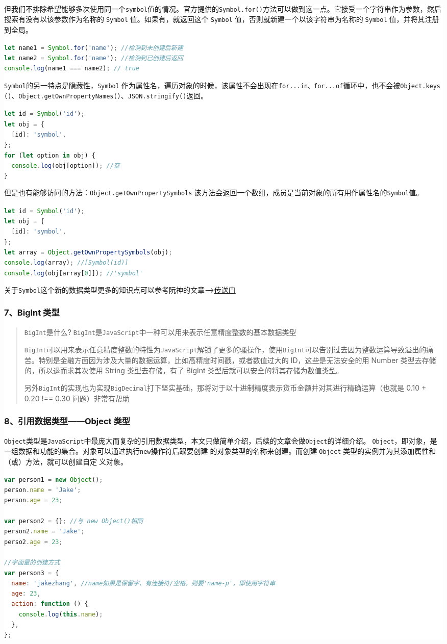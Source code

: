 但我们不排除希望能够多次使用同一个`symbol`值的情况。官方提供的`Symbol.for()`方法可以做到这一点。它接受一个字符串作为参数，然后搜索有没有以该参数作为名称的 `Symbol` 值。如果有，就返回这个 `Symbol` 值，否则就新建一个以该字符串为名称的 `Symbol` 值，并将其注册到全局。

```js
let name1 = Symbol.for('name'); //检测到未创建后新建
let name2 = Symbol.for('name'); //检测到已创建后返回
console.log(name1 === name2); // true
```

`Symbol`的另一特点是隐藏性，`Symbol` 作为属性名，遍历对象的时候，该属性不会出现在`for...in、for...of`循环中，也不会被`Object.keys()`、`Object.getOwnPropertyNames()`、`JSON.stringify()`返回。

```js
let id = Symbol('id');
let obj = {
  [id]: 'symbol',
};
for (let option in obj) {
  console.log(obj[option]); //空
}
```

但是也有能够访问的方法：`Object.getOwnPropertySymbols` 该方法会返回一个数组，成员是当前对象的所有用作属性名的`Symbol`值。

```js
let id = Symbol('id');
let obj = {
  [id]: 'symbol',
};
let array = Object.getOwnPropertySymbols(obj);
console.log(array); //[Symbol(id)]
console.log(obj[array[0]]); //'symbol'
```

关于`Symbol`这个新的数据类型更多的知识点可以参考阮神的文章—>[传送门](https://link.juejin.cn/?target=http%3A%2F%2Fes6.ruanyifeng.com%2F%23docs%2Fsymbol)

### 7、BigInt 类型

> `BigInt`是什么? `BigInt`是`JavaScript`中一种可以用来表示任意精度整数的基本数据类型
>
> `BigInt`可以用来表示任意精度整数的特性为`JavaScript`解锁了更多的骚操作，使用`BigInt`可以告别过去因为整数运算导致溢出的痛苦。特别是金融方面因为涉及大量的数据运算，比如高精度时间戳，或者数值过大的 ID，这些是无法安全的用 Number 类型去存储的，所以退而求其次使用 String 类型去存储，有了 BigInt 类型后就可以安全的将其存储为数值类型。
>
> 另外`BigInt`的实现也为实现`BigDecimal`打下坚实基础，那将对于以十进制精度表示货币金额并对其进行精确运算（也就是 0.10 + 0.20 !== 0.30 问题）非常有帮助

### 8、引用数据类型——Object 类型

`Object`类型是`JavaScript`中最庞大而复杂的引用数据类型，本文只做简单介绍，后续的文章会做`Object`的详细介绍。 `Object`，即对象，是一组数据和功能的集合。对象可以通过执行`new`操作符后跟要创建 的对象类型的名称来创建。而创建 `Object` 类型的实例并为其添加属性和（或）方法，就可以创建自定 义对象。

```js
var person1 = new Object();
person.name = 'Jake';
person.age = 23;

var person2 = {}; //与 new Object()相同
person2.name = 'Jake';
perso2.age = 23;

//字面量的创建方式
var person3 = {
  name: 'jakezhang', //name如果是保留字、有连接符/空格，则要'name-p'，即使用字符串
  age: 23,
  action: function () {
    console.log(this.name);
  },
};
```

  [mySymbol]: 'Hello!',
